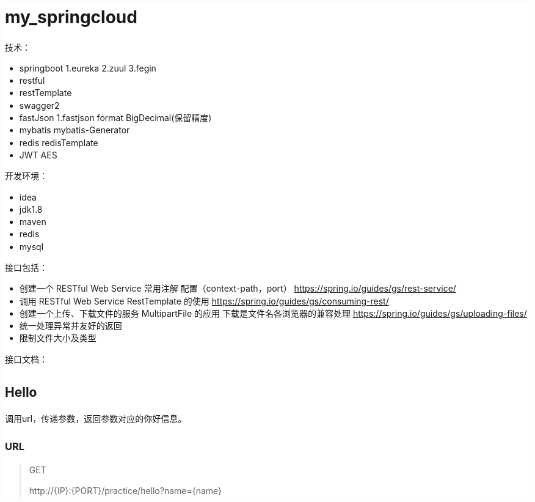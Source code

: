 # my_springcloud
技术：
- springboot
	1.eureka
	2.zuul
	3.fegin
- restful
- restTemplate
- swagger2
- fastJson
	 1.fastjson format BigDecimal(保留精度)
- mybatis
	mybatis-Generator
- redis
	redisTemplate
- JWT
	AES
  
开发环境：
- idea
- jdk1.8
- maven
- redis
- mysql

接口包括：
  - 创建一个 RESTful Web Service
	常用注解
	配置（context-path，port）
	https://spring.io/guides/gs/rest-service/
- 调用 RESTful Web Service
	RestTemplate 的使用
	https://spring.io/guides/gs/consuming-rest/
- 创建一个上传、下载文件的服务
	MultipartFile 的应用
	下载是文件名各浏览器的兼容处理
	https://spring.io/guides/gs/uploading-files/
- 统一处理异常并友好的返回
- 限制文件大小及类型


接口文档：
## Hello

调用url，传递参数，返回参数对应的你好信息。

### URL

> GET
>
> http://{IP}:{PORT}/practice/hello?name={name}
